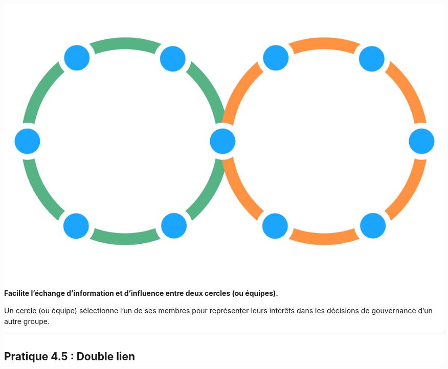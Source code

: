 ![right,fit](img/structural-patterns/link.png)

**Facilite l’échange d’information et d’influence entre deux cercles (ou équipes).**

Un cercle (ou équipe) sélectionne l’un de ses membres pour représenter leurs intérêts dans les décisions de gouvernance d’un autre groupe.

---

## Pratique 4.5 : Double lien
